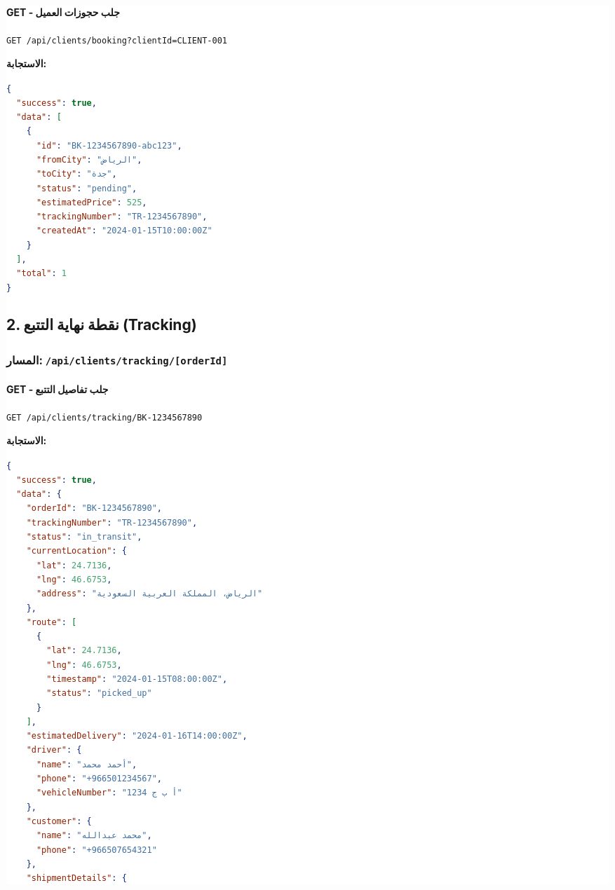 #### GET - جلب حجوزات العميل
```http
GET /api/clients/booking?clientId=CLIENT-001
```

**الاستجابة:**
```json
{
  "success": true,
  "data": [
    {
      "id": "BK-1234567890-abc123",
      "fromCity": "الرياض",
      "toCity": "جدة",
      "status": "pending",
      "estimatedPrice": 525,
      "trackingNumber": "TR-1234567890",
      "createdAt": "2024-01-15T10:00:00Z"
    }
  ],
  "total": 1
}
```

## 2. نقطة نهاية التتبع (Tracking)

### المسار: `/api/clients/tracking/[orderId]`

#### GET - جلب تفاصيل التتبع
```http
GET /api/clients/tracking/BK-1234567890
```

**الاستجابة:**
```json
{
  "success": true,
  "data": {
    "orderId": "BK-1234567890",
    "trackingNumber": "TR-1234567890",
    "status": "in_transit",
    "currentLocation": {
      "lat": 24.7136,
      "lng": 46.6753,
      "address": "الرياض، المملكة العربية السعودية"
    },
    "route": [
      {
        "lat": 24.7136,
        "lng": 46.6753,
        "timestamp": "2024-01-15T08:00:00Z",
        "status": "picked_up"
      }
    ],
    "estimatedDelivery": "2024-01-16T14:00:00Z",
    "driver": {
      "name": "أحمد محمد",
      "phone": "+966501234567",
      "vehicleNumber": "أ ب ج 1234"
    },
    "customer": {
      "name": "محمد عبدالله",
      "phone": "+966507654321"
    },
    "shipmentDetails": {
```